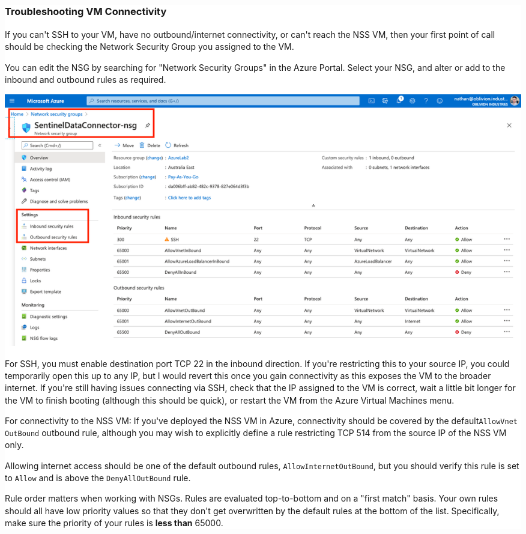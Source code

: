 



### Troubleshooting VM Connectivity

If you can't SSH to your VM, have no outbound/internet connectivity, or can't reach the NSS VM, then your first point of  call should be checking the Network Security Group you assigned to the VM.

You can edit the NSG by searching for "Network Security Groups" in the Azure Portal. Select your NSG, and alter or add to the inbound and outbound rules as required.

![6](6.png)

For SSH, you must enable destination port TCP 22 in the inbound direction. If you're restricting this to your source IP, you could temporarily open this up to any IP, but I would revert this once you gain connectivity as this exposes the VM to the broader internet. If you're still having issues connecting via SSH, check that the IP assigned to the VM is correct, wait a little bit longer for the VM to finish booting (although this should be quick), or restart the VM from the Azure Virtual Machines menu.

For connectivity to the NSS VM: If you've deployed the NSS VM in Azure, connectivity should be covered by the default`AllowVnetOutBound` outbound rule, although you may wish to explicitly define a rule restricting TCP 514 from the source IP of the NSS VM only.

Allowing internet access should be one of the default outbound rules, `AllowInternetOutBound`, but you should verify this rule is set to `Allow` and is above the `DenyAllOutBound` rule.

Rule order matters when working with NSGs. Rules are evaluated top-to-bottom and on a "first match" basis. Your own rules should all have low priority values so that they don't get overwritten by the default rules at the bottom of the list. Specifically, make sure the priority of your rules is **less than** 65000.


